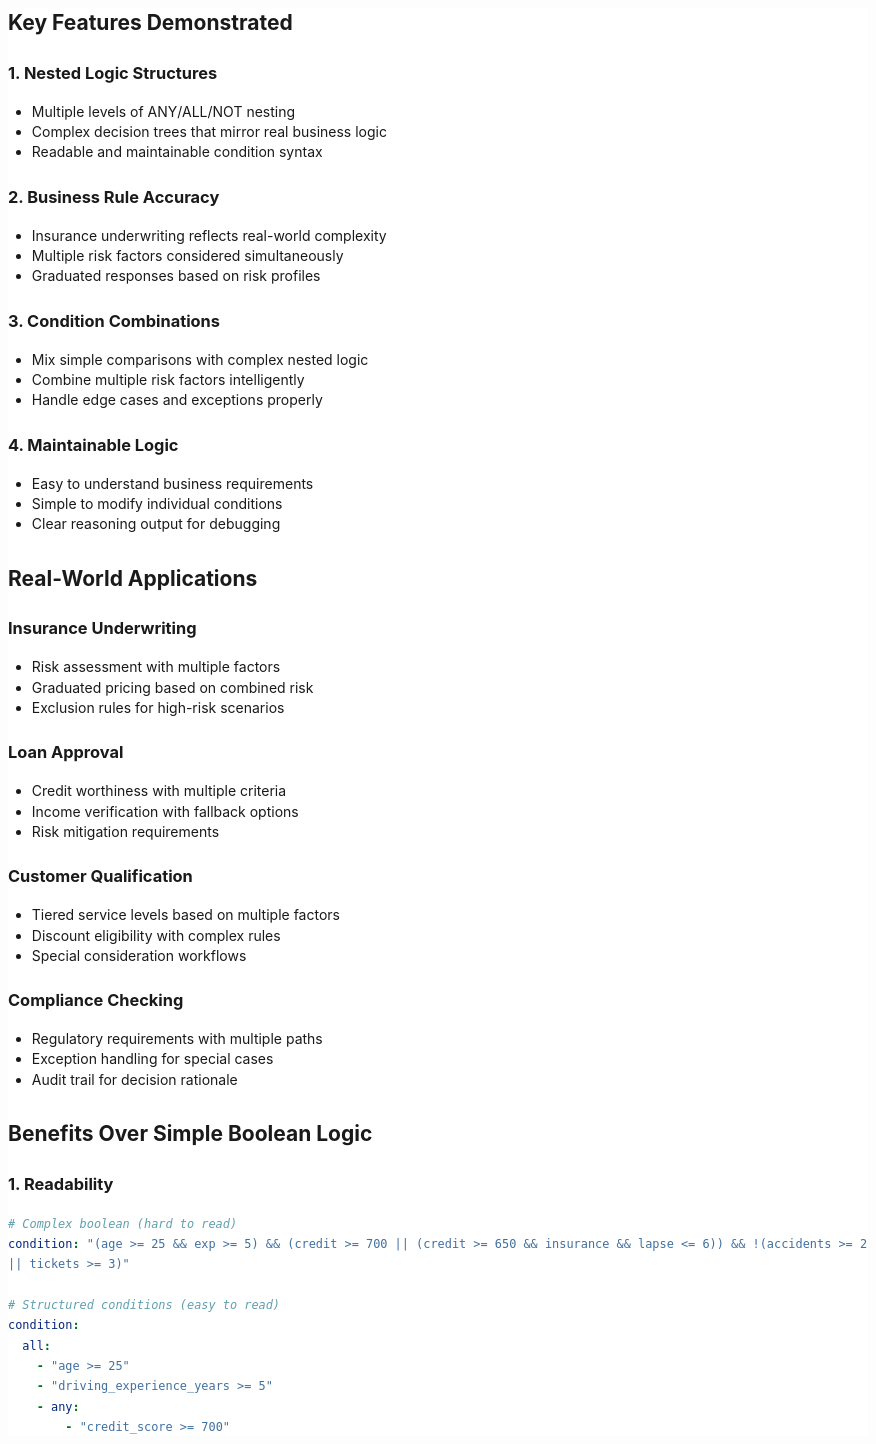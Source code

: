 ## Key Features Demonstrated

### 1. **Nested Logic Structures**
- Multiple levels of ANY/ALL/NOT nesting
- Complex decision trees that mirror real business logic
- Readable and maintainable condition syntax

### 2. **Business Rule Accuracy**
- Insurance underwriting reflects real-world complexity
- Multiple risk factors considered simultaneously
- Graduated responses based on risk profiles

### 3. **Condition Combinations**
- Mix simple comparisons with complex nested logic
- Combine multiple risk factors intelligently
- Handle edge cases and exceptions properly

### 4. **Maintainable Logic**
- Easy to understand business requirements
- Simple to modify individual conditions
- Clear reasoning output for debugging

## Real-World Applications

### Insurance Underwriting
- Risk assessment with multiple factors
- Graduated pricing based on combined risk
- Exclusion rules for high-risk scenarios

### Loan Approval
- Credit worthiness with multiple criteria
- Income verification with fallback options
- Risk mitigation requirements

### Customer Qualification
- Tiered service levels based on multiple factors
- Discount eligibility with complex rules
- Special consideration workflows

### Compliance Checking
- Regulatory requirements with multiple paths
- Exception handling for special cases
- Audit trail for decision rationale

## Benefits Over Simple Boolean Logic

### 1. **Readability**
```yaml
# Complex boolean (hard to read)
condition: "(age >= 25 && exp >= 5) && (credit >= 700 || (credit >= 650 && insurance && lapse <= 6)) && !(accidents >= 2 || tickets >= 3)"

# Structured conditions (easy to read)
condition:
  all:
    - "age >= 25"
    - "driving_experience_years >= 5"
    - any:
        - "credit_score >= 700"
```